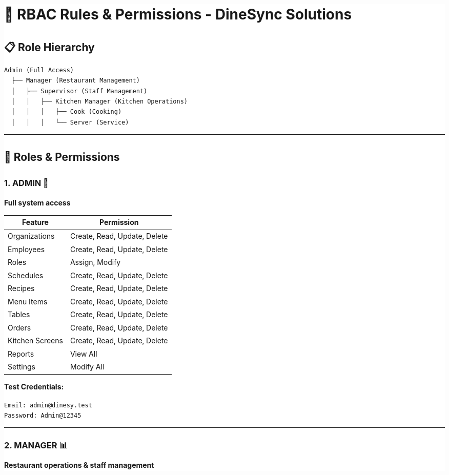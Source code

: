 # 🔐 RBAC Rules & Permissions - DineSync Solutions

## 📋 Role Hierarchy

```
Admin (Full Access)
  ├── Manager (Restaurant Management)
  │   ├── Supervisor (Staff Management)
  │   │   ├── Kitchen Manager (Kitchen Operations)
  │   │   │   ├── Cook (Cooking)
  │   │   │   └── Server (Service)
```

---

## 👥 Roles & Permissions

### 1. **ADMIN** 👑
**Full system access**

| Feature | Permission |
|---------|-----------|
| Organizations | Create, Read, Update, Delete |
| Employees | Create, Read, Update, Delete |
| Roles | Assign, Modify |
| Schedules | Create, Read, Update, Delete |
| Recipes | Create, Read, Update, Delete |
| Menu Items | Create, Read, Update, Delete |
| Tables | Create, Read, Update, Delete |
| Orders | Create, Read, Update, Delete |
| Kitchen Screens | Create, Read, Update, Delete |
| Reports | View All |
| Settings | Modify All |

**Test Credentials:**
```
Email: admin@dinesy.test
Password: Admin@12345
```

---

### 2. **MANAGER** 📊
**Restaurant operations & staff management**
